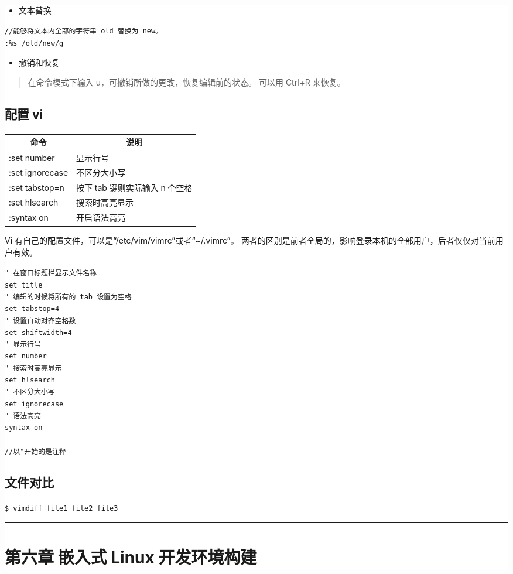 - 文本替换
```
//能够将文本内全部的字符串 old 替换为 new。
:%s /old/new/g
```

- 撤销和恢复
> 在命令模式下输入 u，可撤销所做的更改，恢复编辑前的状态。
> 可以用 Ctrl+R 来恢复。

## 配置 vi

| 命令              | 说明                  |
| --------------- | ------------------- |
| :set number     | 显示行号                |
| :set ignorecase | 不区分大小写              |
| :set tabstop=n  | 按下 tab 键则实际输入 n 个空格 |
| :set hlsearch   | 搜索时高亮显示             |
| :syntax on      | 开启语法高亮              |

Vi 有自己的配置文件，可以是“/etc/vim/vimrc”或者“~/.vimrc”。
两者的区别是前者全局的，影响登录本机的全部用户，后者仅仅对当前用户有效。

```
" 在窗口标题栏显示文件名称
set title
" 编辑的时候将所有的 tab 设置为空格
set tabstop=4
" 设置自动对齐空格数
set shiftwidth=4
" 显示行号
set number
" 搜索时高亮显示
set hlsearch
" 不区分大小写
set ignorecase
" 语法高亮
syntax on

//以"开始的是注释
```

## 文件对比

```
$ vimdiff file1 file2 file3
```

---

# 第六章 嵌入式 Linux 开发环境构建
